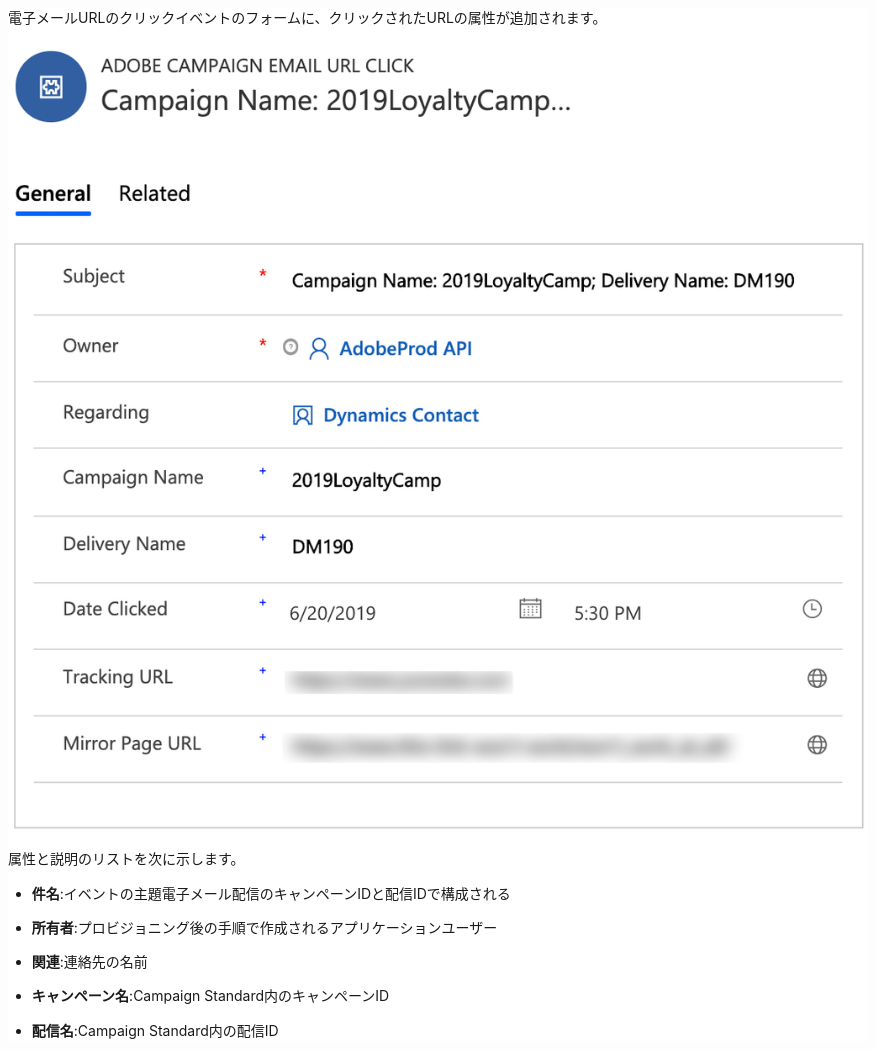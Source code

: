 電子メールURLのクリックイベントのフォームに、クリックされたURLの属性が追加されます。

![](assets/do-not-localize/mirror_page_url_click.png)

属性と説明のリストを次に示します。

* **件名**:イベントの主題電子メール配信のキャンペーンIDと配信IDで構成される

* **所有者**:プロビジョニング後の手順で作成されるアプリケーションユーザー

* **関連**:連絡先の名前

* **キャンペーン名**:Campaign Standard内のキャンペーンID

* **配信名**:Campaign Standard内の配信ID
